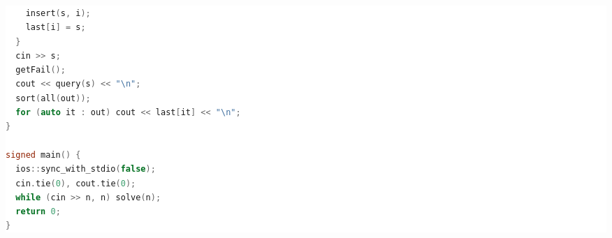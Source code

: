 ```C++
    insert(s, i);
    last[i] = s;
  }
  cin >> s;
  getFail();
  cout << query(s) << "\n";
  sort(all(out));
  for (auto it : out) cout << last[it] << "\n";
}

signed main() {
  ios::sync_with_stdio(false);
  cin.tie(0), cout.tie(0);
  while (cin >> n, n) solve(n);
  return 0;
}
```


